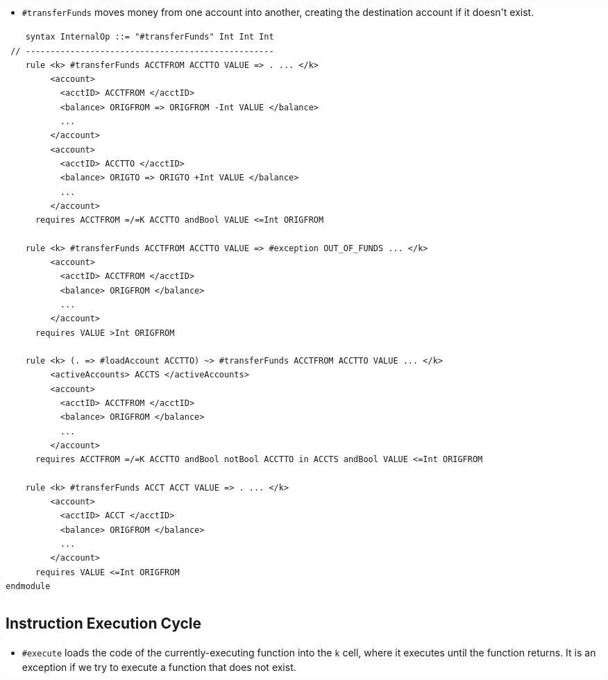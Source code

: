 -   `#transferFunds` moves money from one account into another, creating the destination account if it doesn't exist.

```k
    syntax InternalOp ::= "#transferFunds" Int Int Int
 // --------------------------------------------------
    rule <k> #transferFunds ACCTFROM ACCTTO VALUE => . ... </k>
         <account>
           <acctID> ACCTFROM </acctID>
           <balance> ORIGFROM => ORIGFROM -Int VALUE </balance>
           ...
         </account>
         <account>
           <acctID> ACCTTO </acctID>
           <balance> ORIGTO => ORIGTO +Int VALUE </balance>
           ...
         </account>
      requires ACCTFROM =/=K ACCTTO andBool VALUE <=Int ORIGFROM

    rule <k> #transferFunds ACCTFROM ACCTTO VALUE => #exception OUT_OF_FUNDS ... </k>
         <account>
           <acctID> ACCTFROM </acctID>
           <balance> ORIGFROM </balance>
           ...
         </account>
      requires VALUE >Int ORIGFROM

    rule <k> (. => #loadAccount ACCTTO) ~> #transferFunds ACCTFROM ACCTTO VALUE ... </k>
         <activeAccounts> ACCTS </activeAccounts>
         <account>
           <acctID> ACCTFROM </acctID>
           <balance> ORIGFROM </balance>
           ...
         </account>
      requires ACCTFROM =/=K ACCTTO andBool notBool ACCTTO in ACCTS andBool VALUE <=Int ORIGFROM

    rule <k> #transferFunds ACCT ACCT VALUE => . ... </k>
         <account>
           <acctID> ACCT </acctID>
           <balance> ORIGFROM </balance>
           ...
         </account>
      requires VALUE <=Int ORIGFROM
endmodule
```

Instruction Execution Cycle
---------------------------

-   `#execute` loads the code of the currently-executing function into the `k` cell, where it executes until the function returns.
    It is an exception if we try to execute a function that does not exist.
